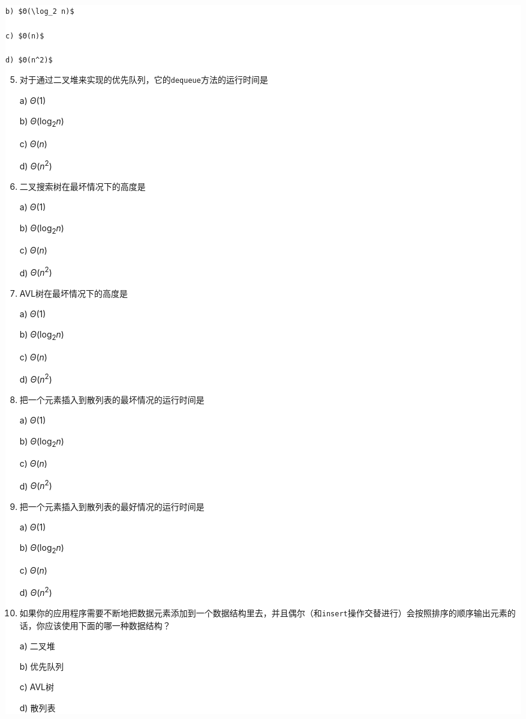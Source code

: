     b) $Θ(\log_2 n)$

    c) $Θ(n)$

    d) $Θ(n^2)$

5. 对于通过二叉堆来实现的优先队列，它的`dequeue`方法的运行时间是

    a) $Θ(1)$

    b) $Θ(\log_2 n)$

    c) $Θ(n)$

    d) $Θ(n^2)$

6. 二叉搜索树在最坏情况下的高度是

    a) $Θ(1)$

    b) $Θ(\log_2 n)$

    c) $Θ(n)$

    d) $Θ(n^2)$

7. AVL树在最坏情况下的高度是

    a) $Θ(1)$

    b) $Θ(\log_2 n)$

    c) $Θ(n)$

    d) $Θ(n^2)$

8. 把一个元素插入到散列表的最坏情况的运行时间是

    a) $Θ(1)$

    b) $Θ(\log_2 n)$

    c) $Θ(n)$

    d) $Θ(n^2)$

9. 把一个元素插入到散列表的最好情况的运行时间是

    a) $Θ(1)$

    b) $Θ(\log_2 n)$

    c) $Θ(n)$

    d) $Θ(n^2)$

10. 如果你的应用程序需要不断地把数据元素添加到一个数据结构里去，并且偶尔（和`insert`操作交替进行）会按照排序的顺序输出元素的话，你应该使用下面的哪一种数据结构？

    a) 二叉堆

    b) 优先队列

    c) AVL树

    d) 散列表
